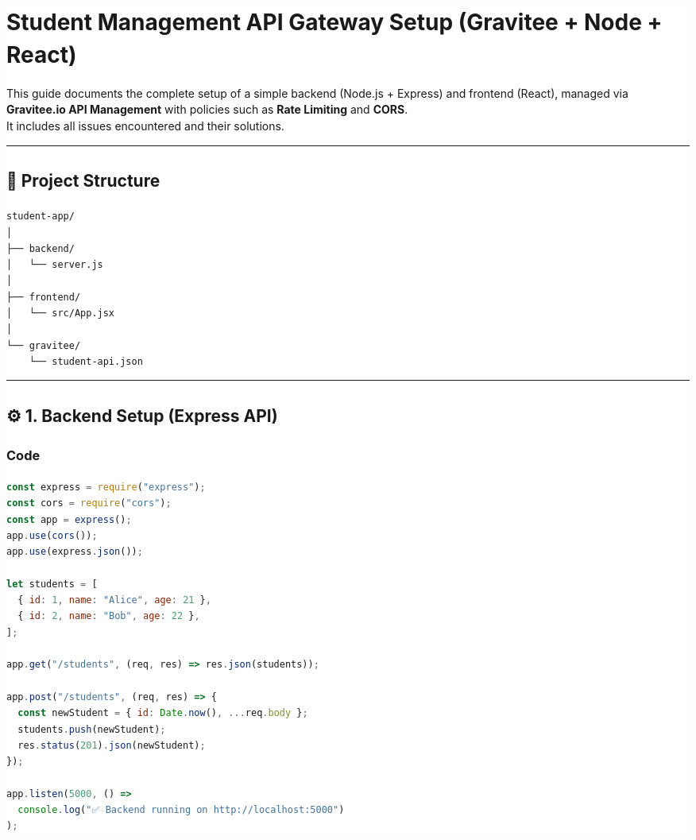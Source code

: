 # Student Management API Gateway Setup (Gravitee + Node + React)

This guide documents the complete setup of a simple backend (Node.js + Express) and frontend (React), managed via **Gravitee.io API Management** with policies such as **Rate Limiting** and **CORS**.  
It includes all issues encountered and their solutions.

---

## 🧩 Project Structure

```
student-app/
│
├── backend/
│   └── server.js
│
├── frontend/
│   └── src/App.jsx
│
└── gravitee/
    └── student-api.json
```

---

## ⚙️ 1. Backend Setup (Express API)

### Code
```js
const express = require("express");
const cors = require("cors");
const app = express();
app.use(cors());
app.use(express.json());

let students = [
  { id: 1, name: "Alice", age: 21 },
  { id: 2, name: "Bob", age: 22 },
];

app.get("/students", (req, res) => res.json(students));

app.post("/students", (req, res) => {
  const newStudent = { id: Date.now(), ...req.body };
  students.push(newStudent);
  res.status(201).json(newStudent);
});

app.listen(5000, () =>
  console.log("✅ Backend running on http://localhost:5000")
);
```
